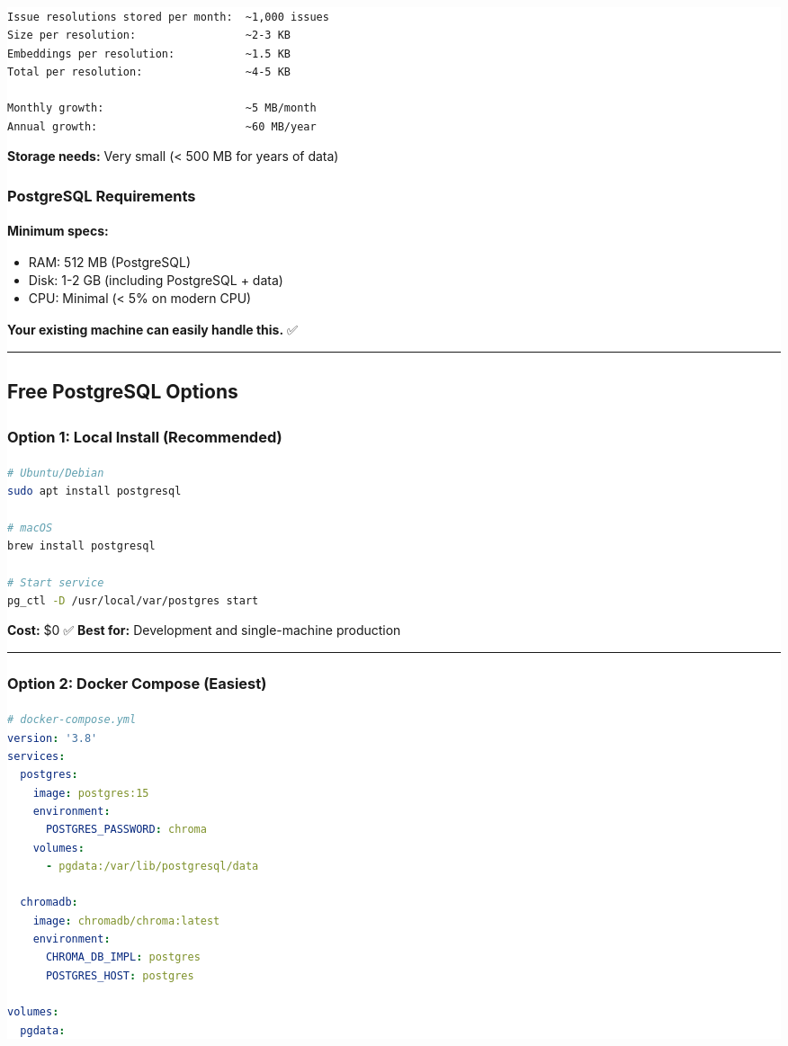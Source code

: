 ```
Issue resolutions stored per month:  ~1,000 issues
Size per resolution:                 ~2-3 KB
Embeddings per resolution:           ~1.5 KB
Total per resolution:                ~4-5 KB

Monthly growth:                      ~5 MB/month
Annual growth:                       ~60 MB/year
```

**Storage needs:** Very small (< 500 MB for years of data)

### PostgreSQL Requirements

**Minimum specs:**
- RAM: 512 MB (PostgreSQL)
- Disk: 1-2 GB (including PostgreSQL + data)
- CPU: Minimal (< 5% on modern CPU)

**Your existing machine can easily handle this.** ✅

---

## Free PostgreSQL Options

### Option 1: Local Install (Recommended)

```bash
# Ubuntu/Debian
sudo apt install postgresql

# macOS
brew install postgresql

# Start service
pg_ctl -D /usr/local/var/postgres start
```

**Cost:** $0 ✅
**Best for:** Development and single-machine production

---

### Option 2: Docker Compose (Easiest)

```yaml
# docker-compose.yml
version: '3.8'
services:
  postgres:
    image: postgres:15
    environment:
      POSTGRES_PASSWORD: chroma
    volumes:
      - pgdata:/var/lib/postgresql/data

  chromadb:
    image: chromadb/chroma:latest
    environment:
      CHROMA_DB_IMPL: postgres
      POSTGRES_HOST: postgres

volumes:
  pgdata:
```
